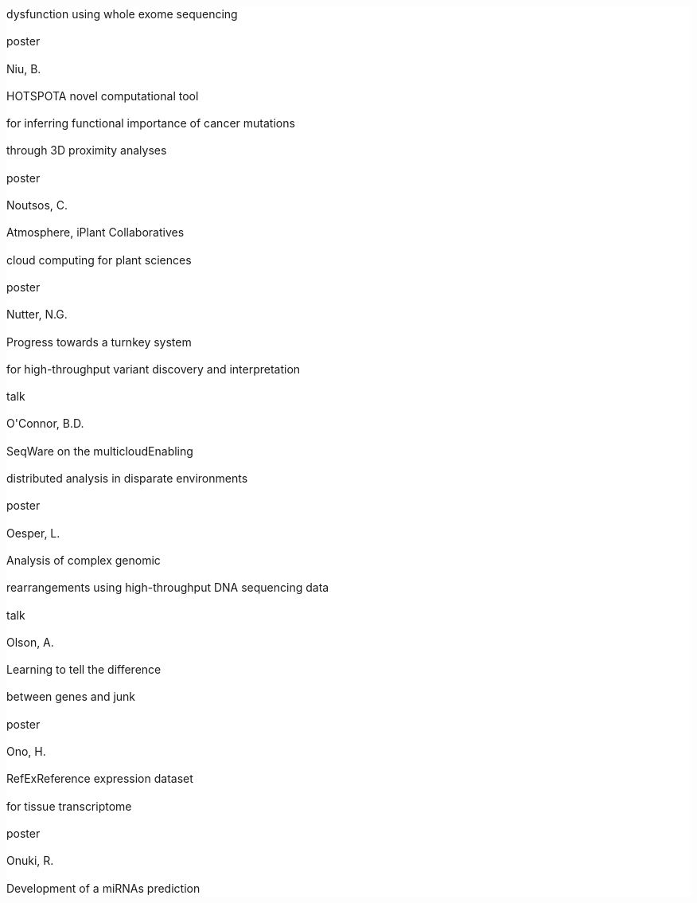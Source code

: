 dysfunction using whole exome sequencing

poster

Niu, B.

HOTSPOTA novel computational tool

for inferring functional importance of cancer mutations

through 3D proximity analyses

poster

Noutsos, C.

Atmosphere, iPlant Collaboratives

cloud computing for plant sciences

poster

Nutter, N.G.

Progress towards a turnkey system

for high-throughput variant discovery and interpretation

talk

O'Connor, B.D.

SeqWare on the multicloudEnabling

distributed analysis in disparate environments

poster

Oesper, L.

Analysis of complex genomic

rearrangements using high-throughput DNA sequencing data

talk

Olson, A.

Learning to tell the difference

between genes and junk

poster

Ono, H.

RefExReference expression dataset

for tissue transcriptome

poster

Onuki, R.

Development of a miRNAs prediction
